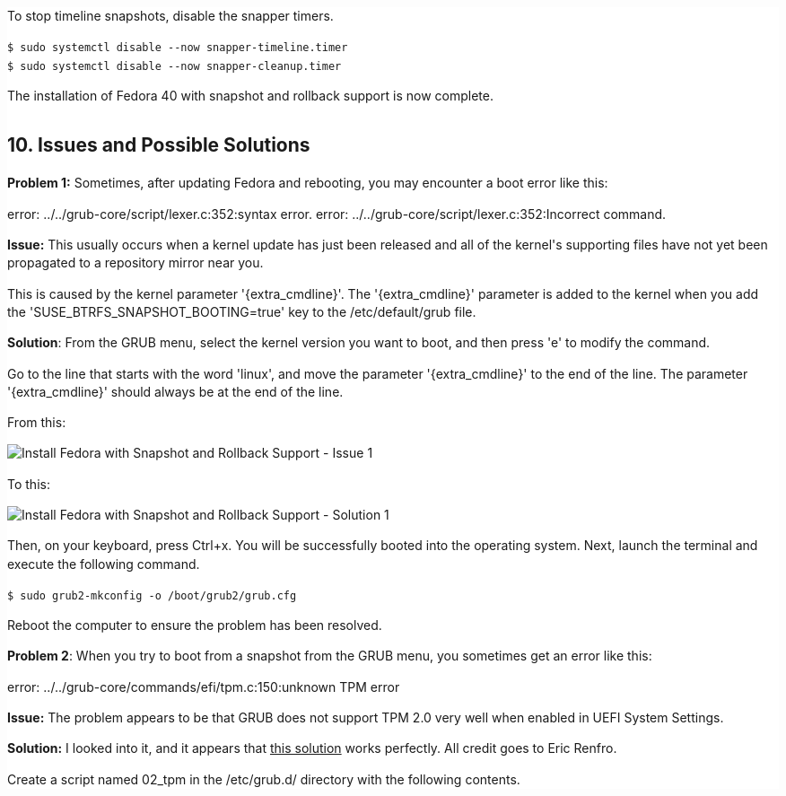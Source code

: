 To stop timeline snapshots, disable the snapper timers.

```
$ sudo systemctl disable --now snapper-timeline.timer
$ sudo systemctl disable --now snapper-cleanup.timer
```

The installation of Fedora 40 with snapshot and rollback support is now complete.

## 10. Issues and Possible Solutions

**Problem 1:** Sometimes, after updating Fedora and rebooting, you may encounter a boot error like this:

error: ../../grub-core/script/lexer.c:352:syntax error.
error: ../../grub-core/script/lexer.c:352:Incorrect command.

**Issue:** This usually occurs when a kernel update has just been released and all of the kernel's supporting files have not yet been propagated to a repository mirror near you.

This is caused by the kernel parameter '{extra_cmdline}'. The '{extra_cmdline}' parameter is added to the kernel when you add the 'SUSE_BTRFS_SNAPSHOT_BOOTING=true' key to the /etc/default/grub file.

**Solution**: From the GRUB menu, select the kernel version you want to boot, and then press 'e' to modify the command.

Go to the line that starts with the word 'linux', and move the parameter '{extra_cmdline}' to the end of the line. The parameter '{extra_cmdline}' should always be at the end of the line.

From this:

![Install Fedora with Snapshot and Rollback Support - Issue 1](https://sysguides.com/wp-content/uploads/2023/11/14-install-fedora-with-snapshot-and-rollback-support-issue1-1.webp)

To this:

![Install Fedora with Snapshot and Rollback Support - Solution 1](https://sysguides.com/wp-content/uploads/2023/11/15-install-fedora-with-snapshot-and-rollback-support-solution1-1.webp)

Then, on your keyboard, press Ctrl+x. You will be successfully booted into the operating system. Next, launch the terminal and execute the following command.

```
$ sudo grub2-mkconfig -o /boot/grub2/grub.cfg
```

Reboot the computer to ensure the problem has been resolved.

**Problem 2**: When you try to boot from a snapshot from the GRUB menu, you sometimes get an error like this:

error: ../../grub-core/commands/efi/tpm.c:150:unknown TPM error

**Issue:** The problem appears to be that GRUB does not support TPM 2.0 very well when enabled in UEFI System Settings.

**Solution:** I looked into it, and it appears that [this solution](https://discussion.fedoraproject.org/t/tpm-error-on-booting/76724/9) works perfectly. All credit goes to Eric Renfro.

Create a script named 02_tpm in the /etc/grub.d/ directory with the following contents.
